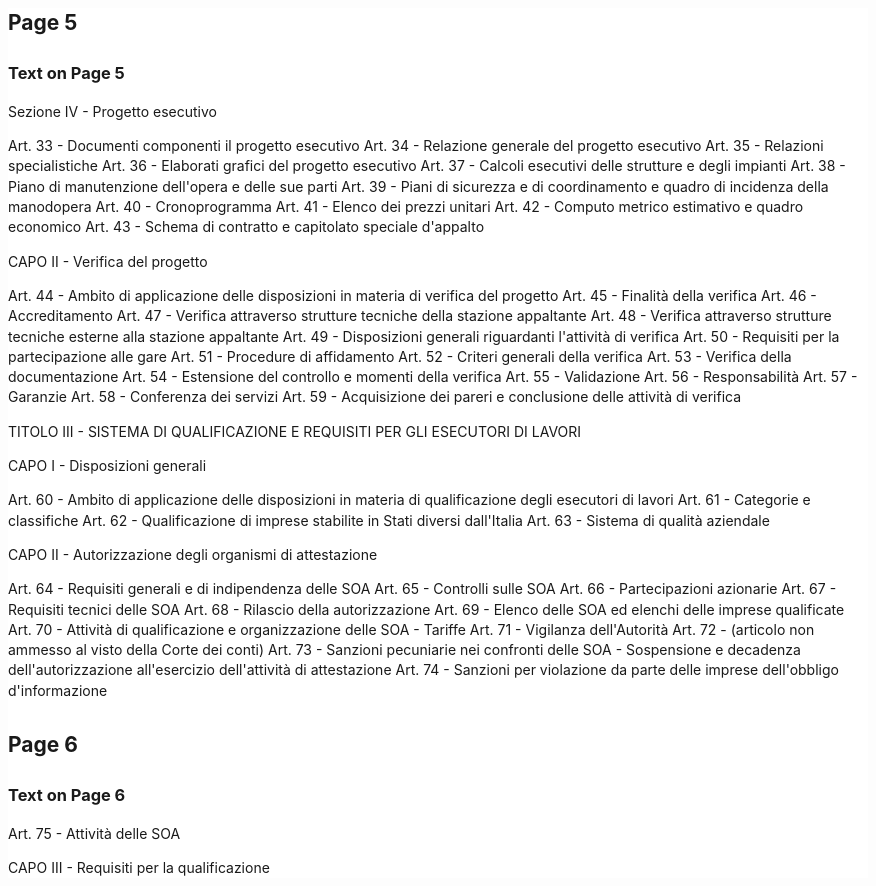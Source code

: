 

## Page 5


### Text on Page 5

Sezione IV - Progetto esecutivo

Art. 33 - Documenti componenti il progetto esecutivo   Art. 34 - Relazione generale del progetto esecutivo   Art. 35 - Relazioni specialistiche   Art. 36 - Elaborati grafici del progetto esecutivo   Art. 37 - Calcoli esecutivi delle strutture e degli impianti   Art. 38 - Piano di manutenzione dell'opera e delle sue parti   Art. 39 - Piani di sicurezza e di coordinamento e quadro di incidenza della manodopera   Art. 40 - Cronoprogramma   Art. 41 - Elenco dei prezzi unitari   Art. 42 - Computo metrico estimativo e quadro economico   Art. 43 - Schema di contratto e capitolato speciale d'appalto

CAPO II - Verifica del progetto

Art. 44 - Ambito di applicazione delle disposizioni in materia di verifica del progetto   Art. 45 - Finalità della verifica   Art. 46 - Accreditamento   Art. 47 - Verifica attraverso strutture tecniche della stazione appaltante   Art. 48 - Verifica attraverso strutture tecniche esterne alla stazione appaltante   Art. 49 - Disposizioni generali riguardanti l'attività di verifica   Art. 50 - Requisiti per la partecipazione alle gare   Art. 51 - Procedure di affidamento   Art. 52 - Criteri generali della verifica   Art. 53 - Verifica della documentazione   Art. 54 - Estensione del controllo e momenti della verifica   Art. 55 - Validazione   Art. 56 - Responsabilità   Art. 57 - Garanzie   Art. 58 - Conferenza dei servizi   Art. 59 - Acquisizione dei pareri e conclusione delle attività di verifica

TITOLO III - SISTEMA DI QUALIFICAZIONE E REQUISITI PER GLI ESECUTORI DI LAVORI

CAPO I - Disposizioni generali

Art. 60 - Ambito di applicazione delle disposizioni in materia di qualificazione degli esecutori di  lavori  Art. 61 - Categorie e classifiche   Art. 62 - Qualificazione di imprese stabilite in Stati diversi dall'Italia   Art. 63 - Sistema di qualità aziendale

CAPO II - Autorizzazione degli organismi di attestazione

Art. 64 - Requisiti generali e di indipendenza delle SOA   Art. 65 - Controlli sulle SOA   Art. 66 - Partecipazioni azionarie   Art. 67 - Requisiti tecnici delle SOA   Art. 68 - Rilascio della autorizzazione   Art. 69 - Elenco delle SOA ed elenchi delle imprese qualificate   Art. 70 - Attività di qualificazione e organizzazione delle SOA - Tariffe   Art. 71 - Vigilanza dell'Autorità  Art. 72 - (articolo non ammesso al visto della Corte dei conti)   Art. 73 - Sanzioni pecuniarie nei confronti delle SOA - Sospensione e decadenza  dell'autorizzazione all'esercizio dell'attività di attestazione   Art. 74 - Sanzioni per violazione da parte delle imprese dell'obbligo d'informazione



## Page 6


### Text on Page 6

Art. 75 - Attività delle SOA

CAPO III - Requisiti per la qualificazione
